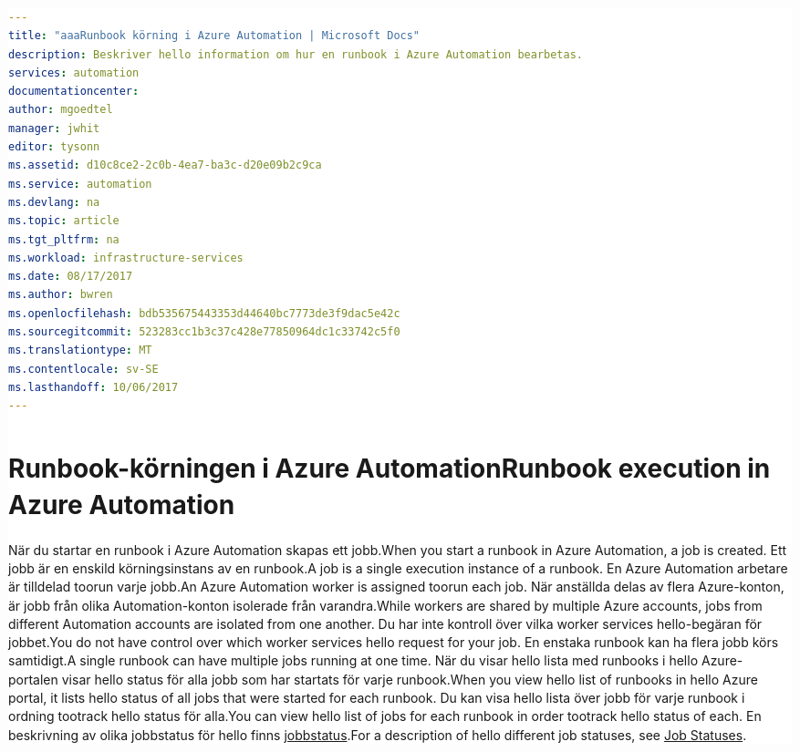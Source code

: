 ```yaml
---
title: "aaaRunbook körning i Azure Automation | Microsoft Docs"
description: Beskriver hello information om hur en runbook i Azure Automation bearbetas.
services: automation
documentationcenter: 
author: mgoedtel
manager: jwhit
editor: tysonn
ms.assetid: d10c8ce2-2c0b-4ea7-ba3c-d20e09b2c9ca
ms.service: automation
ms.devlang: na
ms.topic: article
ms.tgt_pltfrm: na
ms.workload: infrastructure-services
ms.date: 08/17/2017
ms.author: bwren
ms.openlocfilehash: bdb535675443353d44640bc7773de3f9dac5e42c
ms.sourcegitcommit: 523283cc1b3c37c428e77850964dc1c33742c5f0
ms.translationtype: MT
ms.contentlocale: sv-SE
ms.lasthandoff: 10/06/2017
---
```

# <a name="runbook-execution-in-azure-automation"></a><span data-ttu-id="16aa0-103">Runbook-körningen i Azure Automation</span><span class="sxs-lookup"><span data-stu-id="16aa0-103">Runbook execution in Azure Automation</span></span>
<span data-ttu-id="16aa0-104">När du startar en runbook i Azure Automation skapas ett jobb.</span><span class="sxs-lookup"><span data-stu-id="16aa0-104">When you start a runbook in Azure Automation, a job is created.</span></span> <span data-ttu-id="16aa0-105">Ett jobb är en enskild körningsinstans av en runbook.</span><span class="sxs-lookup"><span data-stu-id="16aa0-105">A job is a single execution instance of a runbook.</span></span> <span data-ttu-id="16aa0-106">En Azure Automation arbetare är tilldelad toorun varje jobb.</span><span class="sxs-lookup"><span data-stu-id="16aa0-106">An Azure Automation worker is assigned toorun each job.</span></span> <span data-ttu-id="16aa0-107">När anställda delas av flera Azure-konton, är jobb från olika Automation-konton isolerade från varandra.</span><span class="sxs-lookup"><span data-stu-id="16aa0-107">While workers are shared by multiple Azure accounts, jobs from different Automation accounts are isolated from one another.</span></span> <span data-ttu-id="16aa0-108">Du har inte kontroll över vilka worker services hello-begäran för jobbet.</span><span class="sxs-lookup"><span data-stu-id="16aa0-108">You do not have control over which worker services hello request for your job.</span></span>  <span data-ttu-id="16aa0-109">En enstaka runbook kan ha flera jobb körs samtidigt.</span><span class="sxs-lookup"><span data-stu-id="16aa0-109">A single runbook can have multiple jobs running at one time.</span></span> <span data-ttu-id="16aa0-110">När du visar hello lista med runbooks i hello Azure-portalen visar hello status för alla jobb som har startats för varje runbook.</span><span class="sxs-lookup"><span data-stu-id="16aa0-110">When you view hello list of runbooks in hello Azure portal, it lists hello status of all jobs that were started for each runbook.</span></span> <span data-ttu-id="16aa0-111">Du kan visa hello lista över jobb för varje runbook i ordning tootrack hello status för alla.</span><span class="sxs-lookup"><span data-stu-id="16aa0-111">You can view hello list of jobs for each runbook in order tootrack hello status of each.</span></span> <span data-ttu-id="16aa0-112">En beskrivning av olika jobbstatus för hello finns [jobbstatus](#job-statuses).</span><span class="sxs-lookup"><span data-stu-id="16aa0-112">For a description of hello different job statuses, see [Job Statuses](#job-statuses).</span></span>
